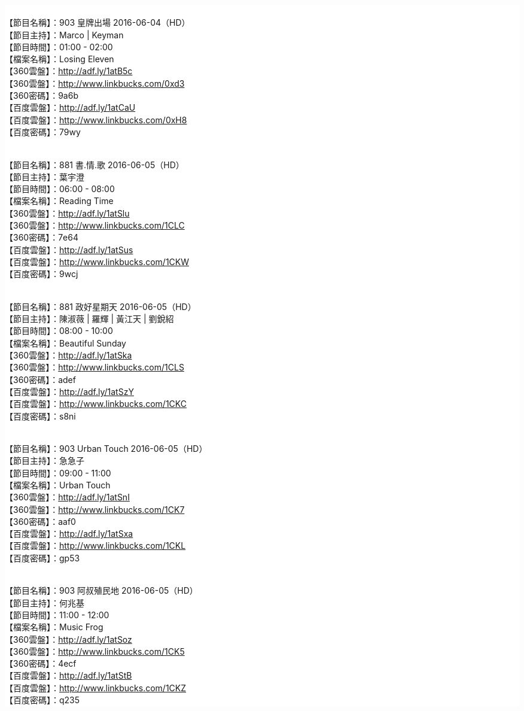 <br>【節目名稱】：903 皇牌出場 2016-06-04（HD）
<br>【節目主持】：Marco | Keyman
<br>【節目時間】：01:00 - 02:00
<br>【檔案名稱】：Losing Eleven
<br>【360雲盤】：http://adf.ly/1atB5c
<br>【360雲盤】：http://www.linkbucks.com/0xd3
<br>【360密碼】：9a6b
<br>【百度雲盤】：http://adf.ly/1atCaU
<br>【百度雲盤】：http://www.linkbucks.com/0xH8
<br>【百度密碼】：79wy

<br>【節目名稱】：881 書.情.歌 2016-06-05（HD）
<br>【節目主持】：葉宇澄
<br>【節目時間】：06:00 - 08:00
<br>【檔案名稱】：Reading Time
<br>【360雲盤】：http://adf.ly/1atSlu
<br>【360雲盤】：http://www.linkbucks.com/1CLC
<br>【360密碼】：7e64
<br>【百度雲盤】：http://adf.ly/1atSus
<br>【百度雲盤】：http://www.linkbucks.com/1CKW
<br>【百度密碼】：9wcj

<br>【節目名稱】：881 政好星期天 2016-06-05（HD）
<br>【節目主持】：陳淑薇 | 羅輝 | 黃江天 | 劉銳紹
<br>【節目時間】：08:00 - 10:00
<br>【檔案名稱】：Beautiful Sunday
<br>【360雲盤】：http://adf.ly/1atSka
<br>【360雲盤】：http://www.linkbucks.com/1CLS
<br>【360密碼】：adef
<br>【百度雲盤】：http://adf.ly/1atSzY
<br>【百度雲盤】：http://www.linkbucks.com/1CKC
<br>【百度密碼】：s8ni

<br>【節目名稱】：903 Urban Touch 2016-06-05（HD）
<br>【節目主持】：急急子
<br>【節目時間】：09:00 - 11:00
<br>【檔案名稱】：Urban Touch
<br>【360雲盤】：http://adf.ly/1atSnI
<br>【360雲盤】：http://www.linkbucks.com/1CK7
<br>【360密碼】：aaf0
<br>【百度雲盤】：http://adf.ly/1atSxa
<br>【百度雲盤】：http://www.linkbucks.com/1CKL
<br>【百度密碼】：gp53

<br>【節目名稱】：903 阿叔殖民地 2016-06-05（HD）
<br>【節目主持】：何兆基
<br>【節目時間】：11:00 - 12:00
<br>【檔案名稱】：Music Frog
<br>【360雲盤】：http://adf.ly/1atSoz
<br>【360雲盤】：http://www.linkbucks.com/1CK5
<br>【360密碼】：4ecf
<br>【百度雲盤】：http://adf.ly/1atStB
<br>【百度雲盤】：http://www.linkbucks.com/1CKZ
<br>【百度密碼】：q235
